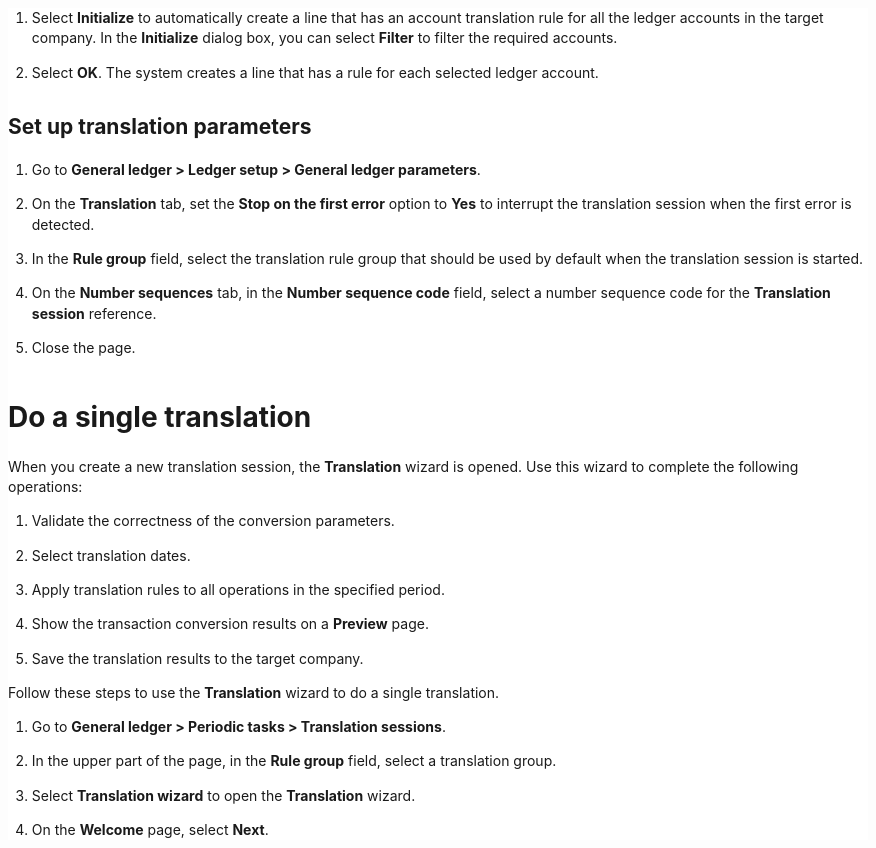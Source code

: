 
1.  Select **Initialize** to automatically create a line that has an account
    translation rule for all the ledger accounts in the target company. In the
    **Initialize** dialog box, you can select **Filter** to filter the required
    accounts.

2.  Select **OK**. The system creates a line that has a rule for each selected
    ledger account.

Set up translation parameters
-----------------------------

1.  Go to **General ledger \> Ledger setup \> General ledger parameters**.

2.  On the **Translation** tab, set the **Stop on the first error** option to
    **Yes** to interrupt the translation session when the first error is
    detected.

3.  In the **Rule group** field, select the translation rule group that should
    be used by default when the translation session is started.

4.  On the **Number sequences** tab, in the **Number sequence code** field,
    select a number sequence code for the **Translation session** reference.

5.  Close the page.

Do a single translation
=======================

When you create a new translation session, the **Translation** wizard is opened.
Use this wizard to complete the following operations:

1.  Validate the correctness of the conversion parameters.

2.  Select translation dates.

3.  Apply translation rules to all operations in the specified period.

4.  Show the transaction conversion results on a **Preview** page.

5.  Save the translation results to the target company.

Follow these steps to use the **Translation** wizard to do a single translation.

1.  Go to **General ledger \> Periodic tasks \> Translation sessions**.

2.  In the upper part of the page, in the **Rule group** field, select a
    translation group.

3.  Select **Translation wizard** to open the **Translation** wizard.

4.  On the **Welcome** page, select **Next**.
